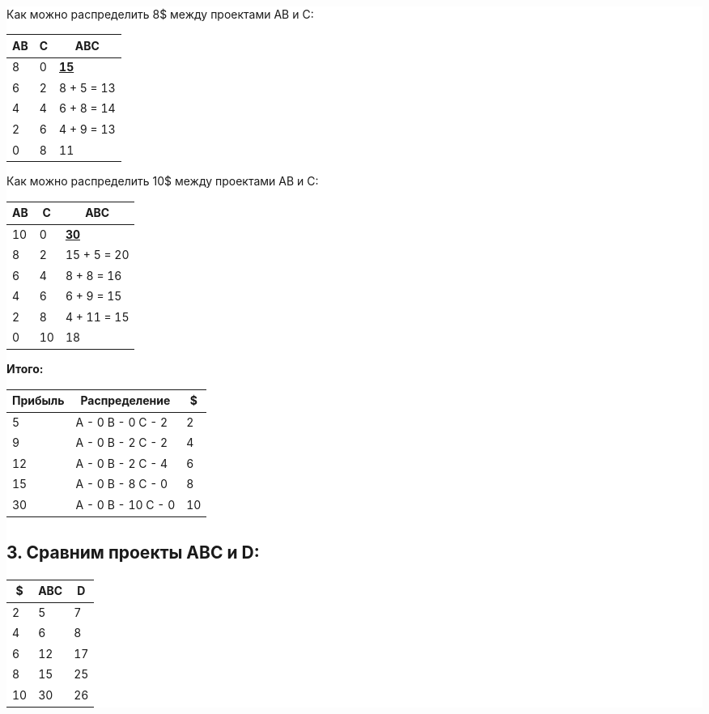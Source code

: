 Как можно распределить 8$ между проектами AB и C:

| AB | C  | ABC           |
|----|----|---------------|
| 8  | 0  |   <u>**15**<u>|
| 6  | 2  | 8 + 5 = 13    |
| 4  | 4  | 6 + 8 = 14    |
| 2  | 6  | 4 + 9 = 13    |
| 0  | 8  |     11        |

Как можно распределить 10$ между проектами AB и C:

| AB  | C   | ABC         |
|-----|-----|-------------|
| 10  | 0   |<u>**30**</u>|
| 8   | 2   | 15 + 5 = 20 |
| 6   | 4   |  8 + 8 = 16 |
| 4   | 6   |  6 + 9 = 15 |
| 2   | 8   | 4 + 11 = 15 |
| 0   | 10  |     18      |

**Итого:**

| Прибыль  | Распределение    |$
|------|------------------|-
| 5    |A - 0 B - 0 C - 2 |2
| 9    |A - 0 B - 2 C - 2 |4
| 12   |A - 0 B - 2 C - 4 |6
| 15   |A - 0 B - 8 C - 0 |8
| 30   |A - 0 B - 10 C - 0|10

## 3. Сравним проекты ABС и D:



| $  | ABС  | D  |
|----|------|----|
|2   | 5    | 7  |
|4   | 6    | 8  |
|6   | 12   | 17 |
|8   | 15   | 25 |
|10  | 30   | 26 |
